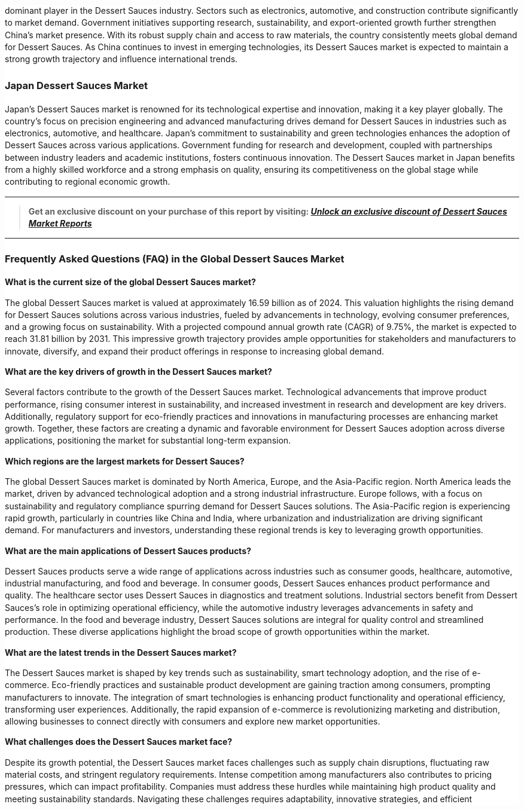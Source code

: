 dominant player in the Dessert Sauces industry. Sectors such as electronics, automotive, and construction contribute significantly to market demand. Government initiatives supporting research, sustainability, and export-oriented growth further strengthen China&rsquo;s market presence. With its robust supply chain and access to raw materials, the country consistently meets global demand for Dessert Sauces. As China continues to invest in emerging technologies, its Dessert Sauces market is expected to maintain a strong growth trajectory and influence international trends.</p><h3>Japan Dessert Sauces Market</h3><p>Japan&rsquo;s Dessert Sauces market is renowned for its technological expertise and innovation, making it a key player globally. The country&rsquo;s focus on precision engineering and advanced manufacturing drives demand for Dessert Sauces in industries such as electronics, automotive, and healthcare. Japan&rsquo;s commitment to sustainability and green technologies enhances the adoption of Dessert Sauces across various applications. Government funding for research and development, coupled with partnerships between industry leaders and academic institutions, fosters continuous innovation. The Dessert Sauces market in Japan benefits from a highly skilled workforce and a strong emphasis on quality, ensuring its competitiveness on the global stage while contributing to regional economic growth.</p><hr /><blockquote><p><strong>Get an exclusive discount on your purchase of this report by visiting: <em><a href="://marketresearchpulse.com/ask-for-discount/55916?utm_source=Github&amp;utm_medium=0112">Unlock an exclusive discount of Dessert Sauces Market Reports</a></em>&nbsp;</strong></p></blockquote><hr /><h3>Frequently Asked Questions (FAQ) in the Global Dessert Sauces Market</h3><p><strong>What is the current size of the global Dessert Sauces market?</strong></p><p>The global Dessert Sauces market is valued at approximately 16.59 billion as of 2024. This valuation highlights the rising demand for Dessert Sauces solutions across various industries, fueled by advancements in technology, evolving consumer preferences, and a growing focus on sustainability. With a projected compound annual growth rate (CAGR) of 9.75%, the market is expected to reach 31.81 billion by 2031. This impressive growth trajectory provides ample opportunities for stakeholders and manufacturers to innovate, diversify, and expand their product offerings in response to increasing global demand.</p><p><strong>What are the key drivers of growth in the Dessert Sauces market?</strong></p><p>Several factors contribute to the growth of the Dessert Sauces market. Technological advancements that improve product performance, rising consumer interest in sustainability, and increased investment in research and development are key drivers. Additionally, regulatory support for eco-friendly practices and innovations in manufacturing processes are enhancing market growth. Together, these factors are creating a dynamic and favorable environment for Dessert Sauces adoption across diverse applications, positioning the market for substantial long-term expansion.</p><p><strong>Which regions are the largest markets for Dessert Sauces?</strong></p><p>The global Dessert Sauces market is dominated by North America, Europe, and the Asia-Pacific region. North America leads the market, driven by advanced technological adoption and a strong industrial infrastructure. Europe follows, with a focus on sustainability and regulatory compliance spurring demand for Dessert Sauces solutions. The Asia-Pacific region is experiencing rapid growth, particularly in countries like China and India, where urbanization and industrialization are driving significant demand. For manufacturers and investors, understanding these regional trends is key to leveraging growth opportunities.</p><p><strong>What are the main applications of Dessert Sauces products?</strong></p><p>Dessert Sauces products serve a wide range of applications across industries such as consumer goods, healthcare, automotive, industrial manufacturing, and food and beverage. In consumer goods, Dessert Sauces enhances product performance and quality. The healthcare sector uses Dessert Sauces in diagnostics and treatment solutions. Industrial sectors benefit from Dessert Sauces&rsquo;s role in optimizing operational efficiency, while the automotive industry leverages advancements in safety and performance. In the food and beverage industry, Dessert Sauces solutions are integral for quality control and streamlined production. These diverse applications highlight the broad scope of growth opportunities within the market.</p><p><strong>What are the latest trends in the Dessert Sauces market?</strong></p><p>The Dessert Sauces market is shaped by key trends such as sustainability, smart technology adoption, and the rise of e-commerce. Eco-friendly practices and sustainable product development are gaining traction among consumers, prompting manufacturers to innovate. The integration of smart technologies is enhancing product functionality and operational efficiency, transforming user experiences. Additionally, the rapid expansion of e-commerce is revolutionizing marketing and distribution, allowing businesses to connect directly with consumers and explore new market opportunities.</p><p><strong>What challenges does the Dessert Sauces market face?</strong></p><p>Despite its growth potential, the Dessert Sauces market faces challenges such as supply chain disruptions, fluctuating raw material costs, and stringent regulatory requirements. Intense competition among manufacturers also contributes to pricing pressures, which can impact profitability. Companies must address these hurdles while maintaining high product quality and meeting sustainability standards. Navigating these challenges requires adaptability, innovative strategies, and efficient